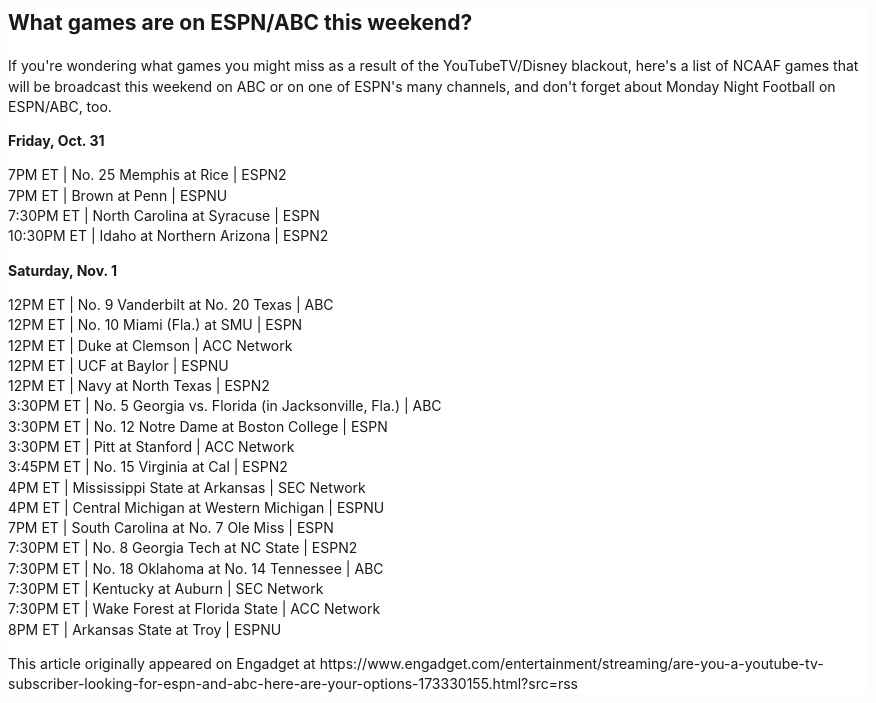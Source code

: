 <h2 id="jump-link-what-games-are-on-espnabc-this-weekend">What games are on ESPN/ABC this weekend?</h2> 
<p>If you&#39;re wondering what games you might miss as a result of the YouTubeTV/Disney blackout, here&#39;s a list of NCAAF games that will be broadcast this weekend on ABC or on one of ESPN&#39;s many channels, and don&#39;t forget about Monday Night Football on ESPN/ABC, too.</p> 
<p><strong>Friday, Oct. 31</strong></p> 
<p>7PM ET | No. 25 Memphis at Rice | ESPN2<br>7PM ET | Brown at Penn | ESPNU<br>7:30PM ET | North Carolina at Syracuse | ESPN<br>10:30PM ET | Idaho at Northern Arizona | ESPN2</p> 
<p><strong>Saturday, Nov. 1</strong></p> 
<p>12PM ET | No. 9 Vanderbilt at No. 20 Texas | ABC<br>12PM ET | No. 10 Miami (Fla.) at SMU | ESPN<br>12PM ET | Duke at Clemson | ACC Network<br>12PM ET | UCF at Baylor | ESPNU<br>12PM ET | Navy at North Texas | ESPN2<br>3:30PM ET | No. 5 Georgia vs. Florida (in Jacksonville, Fla.) | ABC<br>3:30PM ET | No. 12 Notre Dame at Boston College | ESPN<br>3:30PM ET | Pitt at Stanford | ACC Network<br>3:45PM ET | No. 15 Virginia at Cal | ESPN2<br>4PM ET | Mississippi State at Arkansas | SEC Network<br>4PM ET | Central Michigan at Western Michigan | ESPNU<br>7PM ET | South Carolina at No. 7 Ole Miss | ESPN<br>7:30PM ET | No. 8 Georgia Tech at NC State | ESPN2<br>7:30PM ET | No. 18 Oklahoma at No. 14 Tennessee | ABC<br>7:30PM ET | Kentucky at Auburn | SEC Network<br>7:30PM ET | Wake Forest at Florida State | ACC Network<br>8PM ET | Arkansas State at Troy | ESPNU<br></p>This article originally appeared on Engadget at https://www.engadget.com/entertainment/streaming/are-you-a-youtube-tv-subscriber-looking-for-espn-and-abc-here-are-your-options-173330155.html?src=rss
